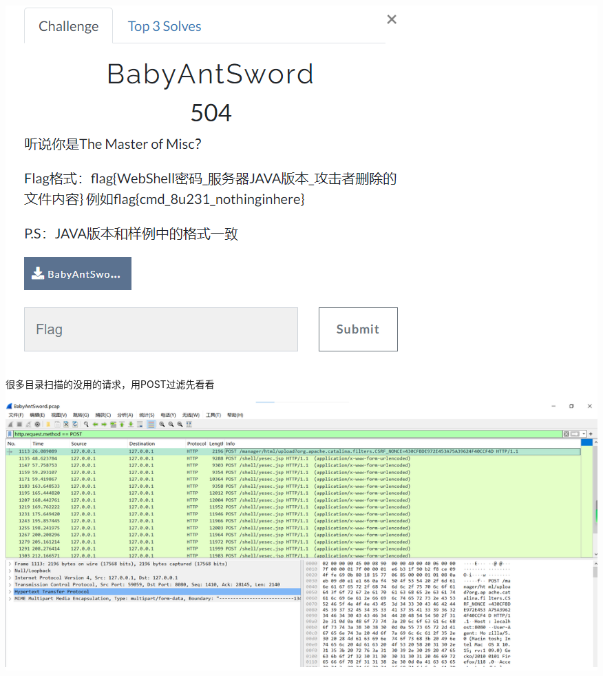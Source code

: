 ![image-20231210094157333](images/79.png)

很多目录扫描的没用的请求，用POST过滤先看看

![image-20231210094417825](images/80.png)
